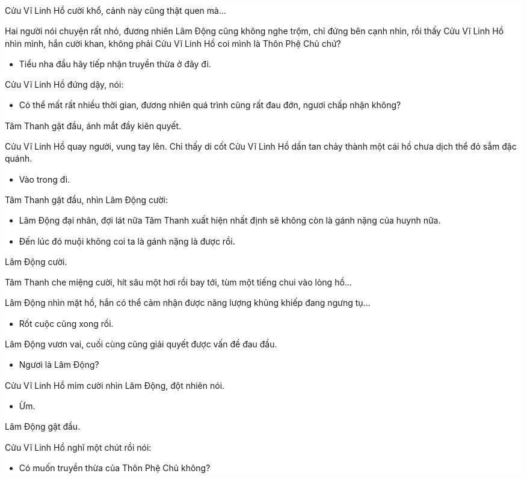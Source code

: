 Cửu Vĩ Linh Hồ cười khổ, cảnh này cũng thật quen mà…

Hai người nói chuyện rất nhỏ, đương nhiên Lâm Động cũng không nghe trộm, chỉ đứng bên cạnh nhìn, rồi thấy Cửu Vĩ Linh Hồ nhìn mình, hắn cười khan, không phải Cửu Vĩ Linh Hồ coi mình là Thôn Phệ Chủ chứ?

- Tiểu nha đầu hãy tiếp nhận truyền thừa ở đây đi.

Cửu Vĩ Linh Hồ đứng dậy, nói:

- Có thể mất rất nhiều thời gian, đương nhiên quá trình cũng rất đau đớn, ngươi chấp nhận không?

Tâm Thanh gật đầu, ánh mắt đầy kiên quyết.

Cửu Vĩ Linh Hồ quay người, vung tay lên. Chỉ thấy di cốt Cửu Vĩ Linh Hồ dần tan chảy thành một cái hồ chưa dịch thể đỏ sẫm đặc quánh.

- Vào trong đi.

Tâm Thanh gật đầu, nhìn Lâm Động cười:

- Lâm Động đại nhân, đợi lát nữa Tâm Thanh xuất hiện nhất định sẽ không còn là gánh nặng của huynh nữa.

- Đến lúc đó muội không coi ta là gánh nặng là được rồi.

Lâm Động cười.

Tâm Thanh che miệng cười, hít sâu một hơi rồi bay tới, tùm một tiếng chui vào lòng hồ…

Lâm Động nhìn mặt hồ, hắn có thể cảm nhận được năng lượng khủng khiếp đang ngưng tụ…

- Rốt cuộc cũng xong rồi.

Lâm Động vươn vai, cuối cùng cũng giải quyết được vấn đề đau đầu.

- Ngươi là Lâm Động?

Cửu Vĩ Linh Hồ mỉm cười nhìn Lâm Động, đột nhiên nói.

- Ừm.

Lâm Động gật đầu.

Cửu Vĩ Linh Hồ nghĩ một chút rồi nói:

- Có muốn truyền thừa của Thôn Phệ Chủ không?




